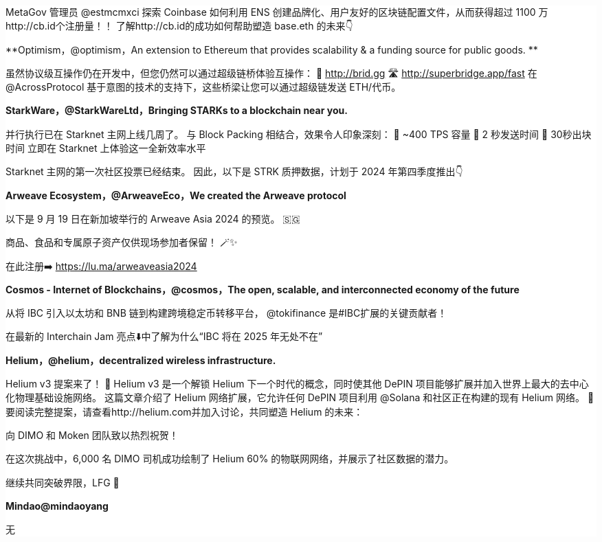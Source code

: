 MetaGov 管理员
@estmcmxci
探索 Coinbase 如何利用 ENS 创建品牌化、用户友好的区块链配置文件，从而获得超过 1100 万http://cb.id个注册量！！
了解http://cb.id的成功如何帮助塑造 base.eth 的未来👇



**Optimism，@optimism，An extension to Ethereum that provides scalability & a funding source for public goods. **

虽然协议级互操作仍在开发中，但您仍然可以通过超级链桥体验互操作：
🌉 http://brid.gg
🛣️ http://superbridge.app/fast
在
@AcrossProtocol
基于意图的技术的支持下，这些桥梁让您可以通过超级链发送 ETH/代币。

**StarkWare，@StarkWareLtd，Bringing STARKs to a blockchain near you.**

并行执行已在 Starknet 主网上线几周了。
与 Block Packing 相结合，效果令人印象深刻：
💠 ~400 TPS 容量
💠 2 秒发送时间
💠 30秒出块时间
立即在 Starknet 上体验这一全新效率水平

Starknet 主网的第一次社区投票已经结束。
因此，以下是 STRK 质押数据，计划于 2024 年第四季度推出👇

**Arweave Ecosystem，@ArweaveEco，We created the Arweave protocol**

以下是 9 月 19 日在新加坡举行的 Arweave Asia 2024 的预览。 🇸🇬

商品、食品和专属原子资产仅供现场参加者保留！ 🪄✨

在此注册➡️ https://lu.ma/arweaveasia2024

**Cosmos - Internet of Blockchains，@cosmos，The open, scalable, and interconnected economy of the future**

从将 IBC 引入以太坊和 BNB 链到构建跨境稳定币转移平台， 
@tokifinance
是#IBC扩展的关键贡献者！

在最新的 Interchain Jam 亮点⬇️中了解为什么“IBC 将在 2025 年无处不在”

**Helium，@helium，decentralized wireless infrastructure.**

Helium v​​3 提案来了！ 🎈
Helium v​​3 是一个解锁 Helium 下一个时代的概念，同时使其他 DePIN 项目能够扩展并加入世界上最大的去中心化物理基础设施网络。
这篇文章介绍了 Helium 网络扩展，它允许任何 DePIN 项目利用
@Solana
和社区正在构建的现有 Helium 网络。 🤝
要阅读完整提案，请查看http://helium.com并加入讨论，共同塑造 Helium 的未来：

向 DIMO 和 Moken 团队致以热烈祝贺！

在这次挑战中，6,000 名 DIMO 司机成功绘制了 Helium 60% 的物联网网络，并展示了社区数据的潜力。

继续共同突破界限，LFG 🎈

**Mindao@mindaoyang**

无


